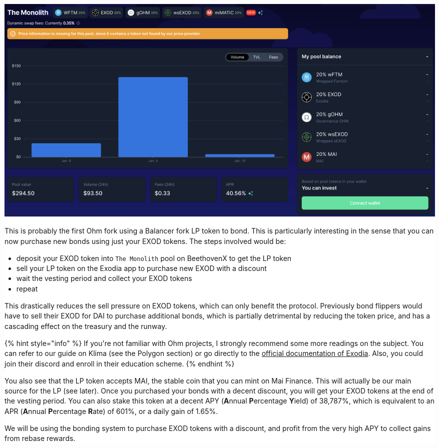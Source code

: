 ![The Monolith LP pool on BeethovenX as of January 2022](<../../.gitbook/assets/exodia-tomb-2.png>)
 
This is probably the first Ohm fork using a Balancer fork LP token to bond. This is particularly interesting in the sense that you can now purchase new bonds using just your EXOD tokens. The steps involved would be:
 
* deposit your EXOD token into `The Monolith` pool on BeethovenX to get the LP token
* sell your LP token on the Exodia app to purchase new EXOD with a discount
* wait the vesting period and collect your EXOD tokens
* repeat
 
This drastically reduces the sell pressure on EXOD tokens, which can only benefit the protocol. Previously bond flippers would have to sell their EXOD for DAI to purchase additional bonds, which is partially detrimental by reducing the token price, and has a cascading effect on the treasury and the runway.
 
{% hint style="info" %}
If you're not familiar with Ohm projects, I strongly recommend some more readings on the subject. You can refer to our guide on Klima (see the Polygon section) or go directly to the [official documentation of Exodia](https://docs.exodia.finance/). Also, you could join their discord and enroll in their education scheme.
{% endhint %}
 
You also see that the LP token accepts MAI, the stable coin that you can mint on Mai Finance. This will actually be our main source for the LP (see later). Once you purchased your bonds with a decent discount, you will get your EXOD tokens at the end of the vesting period. You can also stake this token at a decent APY (**A**nnual **P**ercentage **Y**ield) of 38,787%, which is equivalent to an APR (**A**nnual **P**ercentage **R**ate) of 601%, or a daily gain of 1.65%.
 
We will be using the bonding system to purchase EXOD tokens with a discount, and profit from the very high APY to collect gains from rebase rewards.
 
